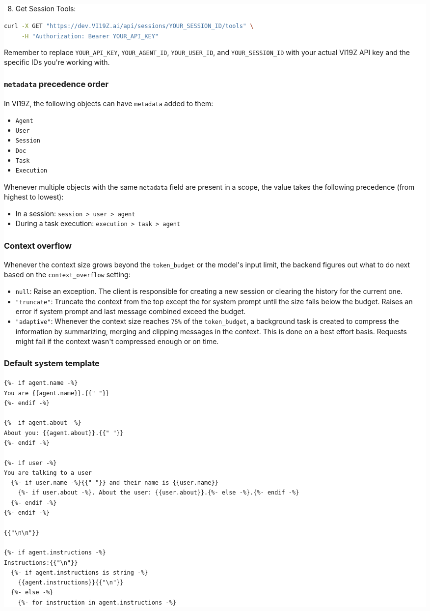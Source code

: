 8. Get Session Tools:

```bash
curl -X GET "https://dev.VI19Z.ai/api/sessions/YOUR_SESSION_ID/tools" \
     -H "Authorization: Bearer YOUR_API_KEY"
```

Remember to replace `YOUR_API_KEY`, `YOUR_AGENT_ID`, `YOUR_USER_ID`, and `YOUR_SESSION_ID` with your actual VI19Z API key and the specific IDs you're working with.

### `metadata` precedence order

In VI19Z, the following objects can have `metadata` added to them:

- `Agent`
- `User`
- `Session`
- `Doc`
- `Task`
- `Execution`

Whenever multiple objects with the same `metadata` field are present in a scope, the value takes the following precedence (from highest to lowest):

- In a session: `session > user > agent`
- During a task execution: `execution > task > agent`

### Context overflow

Whenever the context size grows beyond the `token_budget` or the model's input limit, the backend figures out what to do next based on the `context_overflow` setting:

- `null`: Raise an exception. The client is responsible for creating a new session or clearing the history for the current one.
- `"truncate"`: Truncate the context from the top except the for system prompt until the size falls below the budget. Raises an error if system prompt and last message combined exceed the budget.
- `"adaptive"`: Whenever the context size reaches `75%` of the `token_budget`, a background task is created to compress the information by summarizing, merging and clipping messages in the context. This is done on a best effort basis. Requests might fail if the context wasn't compressed enough or on time.

### Default system template

```jinja
{%- if agent.name -%}
You are {{agent.name}}.{{" "}}
{%- endif -%}

{%- if agent.about -%}
About you: {{agent.about}}.{{" "}}
{%- endif -%}

{%- if user -%}
You are talking to a user
  {%- if user.name -%}{{" "}} and their name is {{user.name}}
    {%- if user.about -%}. About the user: {{user.about}}.{%- else -%}.{%- endif -%}
  {%- endif -%}
{%- endif -%}

{{"\n\n"}}

{%- if agent.instructions -%}
Instructions:{{"\n"}}
  {%- if agent.instructions is string -%}
    {{agent.instructions}}{{"\n"}}
  {%- else -%}
    {%- for instruction in agent.instructions -%}
```